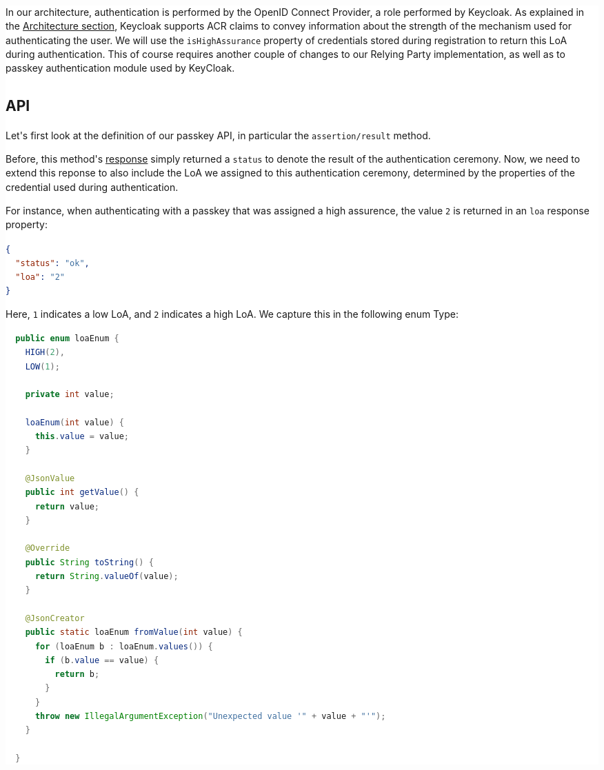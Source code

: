 In our architecture, authentication is performed by the OpenID Connect Provider, a role performed by Keycloak.
As explained in the [Architecture section](docs/high_assurance/architecture), Keycloak supports ACR claims to convey information
about the strength of the mechanism used for authenticating the user.
We will use the  `isHighAssurance` property of credentials stored during registration to return this LoA during authentication.
This of course requires another couple of changes to our Relying Party implementation, as well as to passkey authentication module used by KeyCloak.

## API

Let's first look at the definition of our passkey API, in particular the `assertion/result` method.

Before, this method's [response](/docs/relying-party/auth-flow#response-1) simply returned a `status` to denote the result of the authentication ceremony.
Now, we need to extend this reponse to also include the LoA we assigned to this authentication ceremony, determined by the properties of the credential used during authentication.

For instance, when authenticating with a passkey that was assigned a high assurence, the value `2` is returned in an `loa` response property:

```json
{
  "status": "ok",
  "loa": "2"
}
```

Here, `1` indicates a low LoA, and `2` indicates a high LoA.
We capture this in the following enum Type:

```java
  public enum loaEnum {
    HIGH(2),
    LOW(1);

    private int value;

    loaEnum(int value) {
      this.value = value;
    }

    @JsonValue
    public int getValue() {
      return value;
    }

    @Override
    public String toString() {
      return String.valueOf(value);
    }

    @JsonCreator
    public static loaEnum fromValue(int value) {
      for (loaEnum b : loaEnum.values()) {
        if (b.value == value) {
          return b;
        }
      }
      throw new IllegalArgumentException("Unexpected value '" + value + "'");
    }

  }
```
